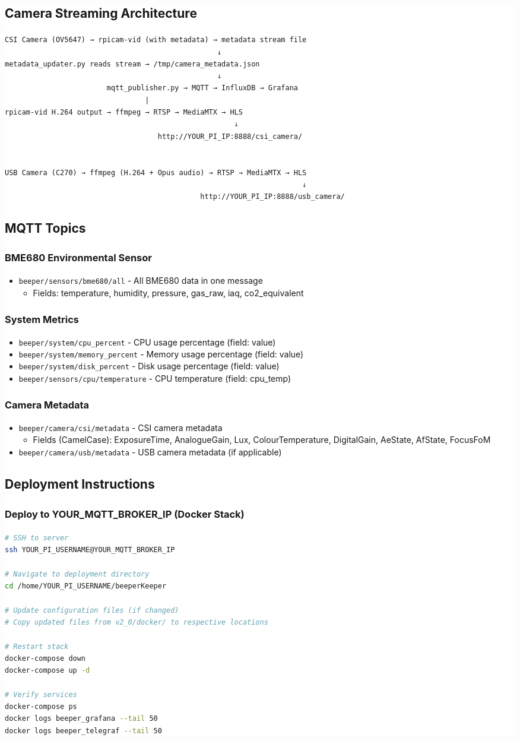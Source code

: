 ## Camera Streaming Architecture

```
CSI Camera (OV5647) → rpicam-vid (with metadata) → metadata stream file
                                                  ↓
metadata_updater.py reads stream → /tmp/camera_metadata.json
                                                  ↓
                        mqtt_publisher.py → MQTT → InfluxDB → Grafana
                                 |
rpicam-vid H.264 output → ffmpeg → RTSP → MediaMTX → HLS
                                                      ↓
                                    http://YOUR_PI_IP:8888/csi_camera/


USB Camera (C270) → ffmpeg (H.264 + Opus audio) → RTSP → MediaMTX → HLS
                                                                      ↓
                                              http://YOUR_PI_IP:8888/usb_camera/
```

## MQTT Topics

### BME680 Environmental Sensor
- `beeper/sensors/bme680/all` - All BME680 data in one message
  - Fields: temperature, humidity, pressure, gas_raw, iaq, co2_equivalent

### System Metrics
- `beeper/system/cpu_percent` - CPU usage percentage (field: value)
- `beeper/system/memory_percent` - Memory usage percentage (field: value)
- `beeper/system/disk_percent` - Disk usage percentage (field: value)
- `beeper/sensors/cpu/temperature` - CPU temperature (field: cpu_temp)

### Camera Metadata
- `beeper/camera/csi/metadata` - CSI camera metadata
  - Fields (CamelCase): ExposureTime, AnalogueGain, Lux, ColourTemperature, DigitalGain, AeState, AfState, FocusFoM
- `beeper/camera/usb/metadata` - USB camera metadata (if applicable)

## Deployment Instructions

### Deploy to YOUR_MQTT_BROKER_IP (Docker Stack)

```bash
# SSH to server
ssh YOUR_PI_USERNAME@YOUR_MQTT_BROKER_IP

# Navigate to deployment directory
cd /home/YOUR_PI_USERNAME/beeperKeeper

# Update configuration files (if changed)
# Copy updated files from v2_0/docker/ to respective locations

# Restart stack
docker-compose down
docker-compose up -d

# Verify services
docker-compose ps
docker logs beeper_grafana --tail 50
docker logs beeper_telegraf --tail 50
```
